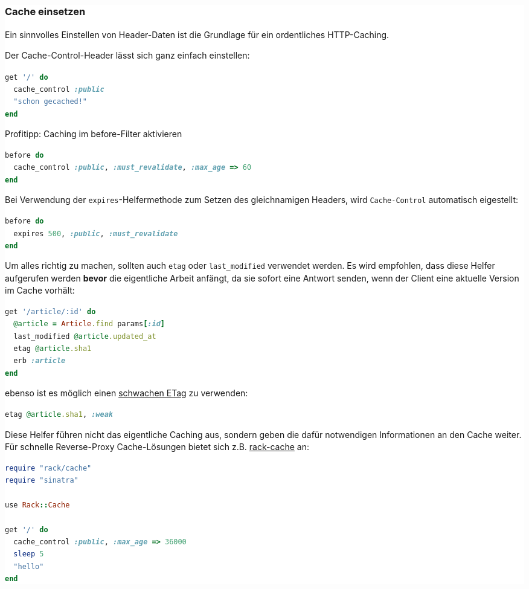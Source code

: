 ### Cache einsetzen

Ein sinnvolles Einstellen von Header-Daten ist die Grundlage für ein
ordentliches HTTP-Caching.

Der Cache-Control-Header lässt sich ganz einfach einstellen:

```ruby
get '/' do
  cache_control :public
  "schon gecached!"
end
```

Profitipp: Caching im before-Filter aktivieren

```ruby
before do
  cache_control :public, :must_revalidate, :max_age => 60
end
```

Bei Verwendung der `expires`-Helfermethode zum Setzen des gleichnamigen Headers,
wird `Cache-Control` automatisch eigestellt:

```ruby
before do
  expires 500, :public, :must_revalidate
end
```

Um alles richtig zu machen, sollten auch `etag` oder `last_modified` verwendet
werden. Es wird empfohlen, dass diese Helfer aufgerufen werden **bevor** die
eigentliche Arbeit anfängt, da sie sofort eine Antwort senden, wenn der Client
eine aktuelle Version im Cache vorhält:

```ruby
get '/article/:id' do
  @article = Article.find params[:id]
  last_modified @article.updated_at
  etag @article.sha1
  erb :article
end
```

ebenso ist es möglich einen 
[schwachen ETag](http://de.wikipedia.org/wiki/HTTP_ETag) zu verwenden:

```ruby
etag @article.sha1, :weak
```

Diese Helfer führen nicht das eigentliche Caching aus, sondern geben die dafür
notwendigen Informationen an den Cache weiter. Für schnelle Reverse-Proxy
Cache-Lösungen bietet sich z.B.
[rack-cache](https://github.com/rtomayko/rack-cache) an:

```ruby
require "rack/cache"
require "sinatra"

use Rack::Cache

get '/' do
  cache_control :public, :max_age => 36000
  sleep 5
  "hello"
end
```
